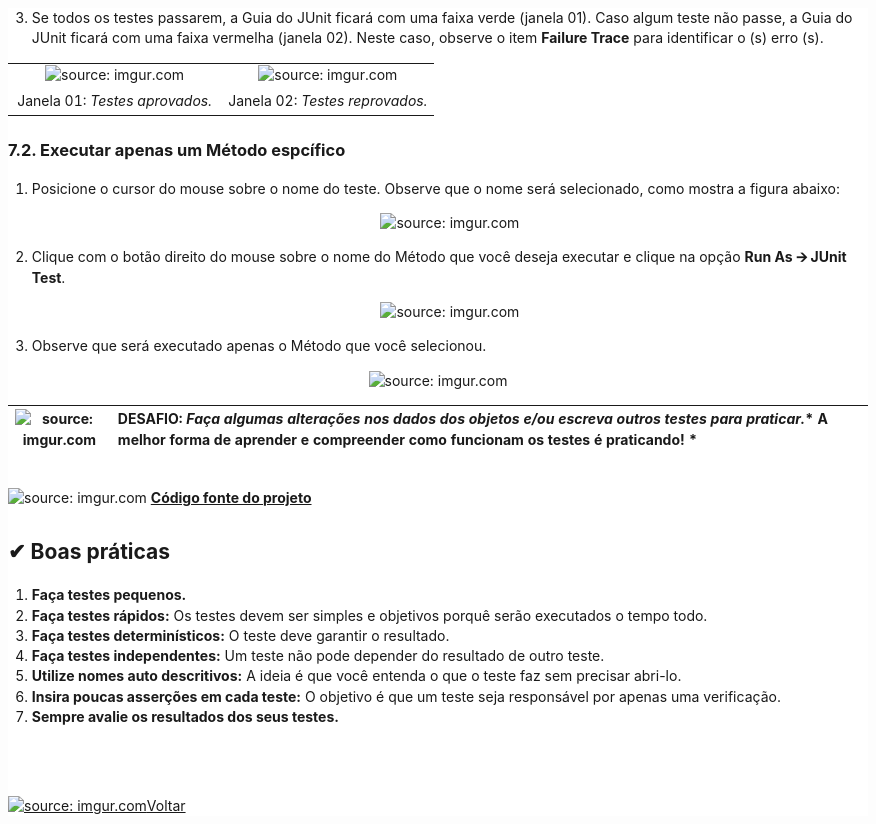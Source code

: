   3) Se todos os testes passarem, a Guia do JUnit ficará com uma faixa verde (janela 01). Caso algum teste não passe, a Guia do JUnit ficará com uma faixa vermelha (janela 02). Neste caso, observe o item <b>Failure Trace</b> para identificar o (s) erro (s).

<div align="center">
<table width=100%>
	<tr>
		<td width=50%><div align="center"><img src="https://i.imgur.com/Lxt1cfC.png" title="source: imgur.com" /></div>
		<td width=50%><div align="center"><img src="https://i.imgur.com/5G767aj.png" title="source: imgur.com" /></div>
	</tr>
	<tr>
		<td><div align="center">Janela 01: <i> Testes aprovados.
		<td><div align="center">Janela 02: <i> Testes reprovados.
	</tr>
</table>
</div>


<h3>7.2. Executar apenas um Método espcífico</h3>

1. Posicione o cursor do mouse sobre o nome do teste. Observe que o nome será selecionado, como mostra a figura abaixo:

   <div align="center"><img src="https://i.imgur.com/Oj11AqF.png" title="source: imgur.com" /></div>

2. Clique com o botão direito do mouse sobre o nome do Método que você deseja executar e clique na opção **Run As 🡪 JUnit Test**.

   <div align="center"><img src="https://i.imgur.com/nbD1D4A.png" title="source: imgur.com" /></div>

3. Observe que será executado apenas o Método que você selecionou.

<div align="center"><img src="https://i.imgur.com/XQH0ZKI.png" title="source: imgur.com" /></div>

| <img src="https://i.imgur.com/L338M2G.png" title="source: imgur.com" width="138px"/> | **DESAFIO:** *Faça algumas alterações nos dados dos objetos e/ou escreva outros testes para praticar.** A melhor forma de aprender e compreender como funcionam os testes é praticando! * |
| ------------------------------------------------------------ | :----------------------------------------------------------- |

<br />

<div align="left"><img src="https://i.imgur.com/bQGvf3h.png" title="source: imgur.com" width="25px"/> <a href="https://github.com/conteudoGeneration/backend_blog_pessoal/tree/16-blog_pessoal_junit_03" target="_blank"><b>Código fonte do projeto</b></a> 
</div>


<h2>✔ Boas práticas</h2>

1. **Faça testes pequenos.**
2. **Faça testes rápidos:** Os testes devem ser simples e objetivos porquê serão executados o tempo todo.
3. **Faça testes determinísticos:** O teste deve garantir o resultado.
4. **Faça testes independentes:** Um teste não pode depender do resultado de outro teste.
5. **Utilize nomes auto descritivos:** A ideia é que você entenda o que o teste faz sem precisar abri-lo.
6. **Insira poucas asserções em cada teste:** O objetivo é que um teste seja responsável por apenas uma verificação.
7. **Sempre avalie os resultados dos seus testes.**

<br /> <br />

<div align="left"><a href="README.md"><img src="https://i.imgur.com/XMgF3gl.png" title="source: imgur.com" width="3%"/>Voltar</a></div>

